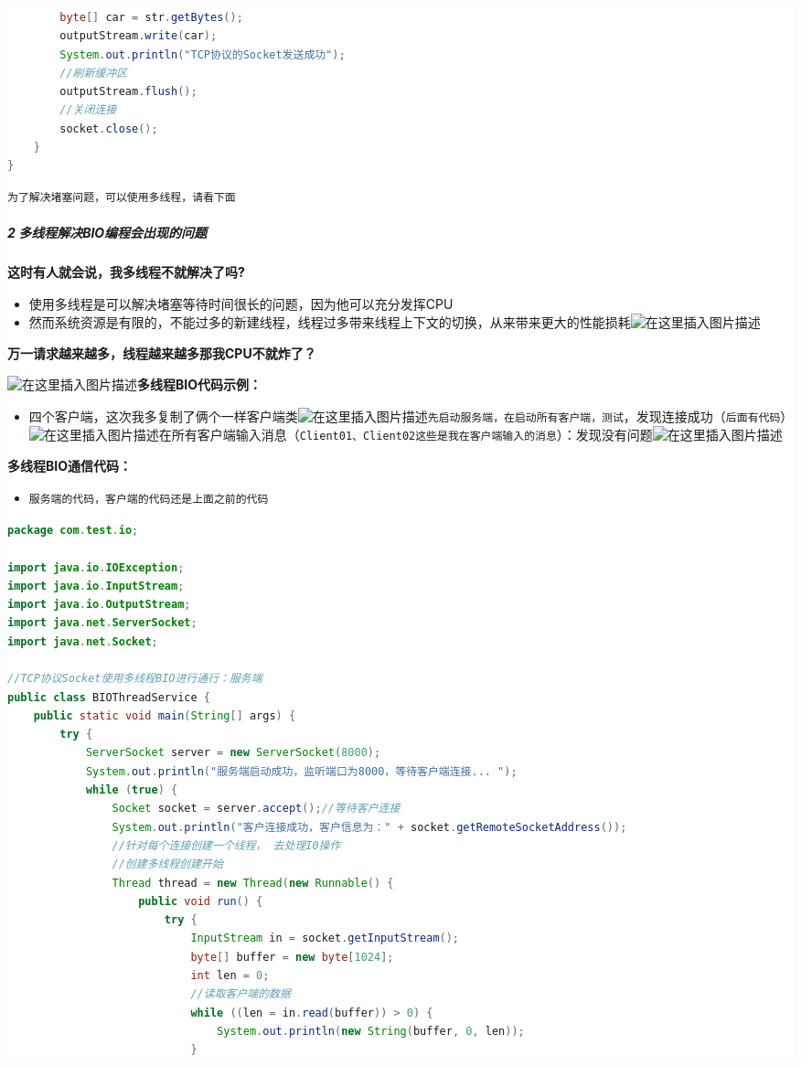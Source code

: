 ```java
        byte[] car = str.getBytes();
        outputStream.write(car);
        System.out.println("TCP协议的Socket发送成功");
        //刷新缓冲区
        outputStream.flush();
        //关闭连接
        socket.close();
    }
}
```

`为了解决堵塞问题，可以使用多线程，请看下面`

##### 2 多线程解决BIO编程会出现的问题

**这时有人就会说，我多线程不就解决了吗?**

*   使用多线程是可以解决堵塞等待时间很长的问题，因为他可以充分发挥CPU
*   然而系统资源是有限的，不能过多的新建线程，线程过多带来线程上下文的切换，从来带来更大的性能损耗![在这里插入图片描述](https://p1-jj.byteimg.com/tos-cn-i-t2oaga2asx/gold-user-assets/2020/4/13/17172a2dd68f7c10~tplv-t2oaga2asx-zoom-in-crop-mark:1304:0:0:0.awebp)

**万一请求越来越多，线程越来越多那我CPU不就炸了？**

![在这里插入图片描述](https://p1-jj.byteimg.com/tos-cn-i-t2oaga2asx/gold-user-assets/2020/4/13/17172a2d696381b8~tplv-t2oaga2asx-zoom-in-crop-mark:1304:0:0:0.awebp)**多线程BIO代码示例：**

*   四个客户端，这次我多复制了俩个一样客户端类![在这里插入图片描述](https://p1-jj.byteimg.com/tos-cn-i-t2oaga2asx/gold-user-assets/2020/4/13/17172a2d7a9bf162~tplv-t2oaga2asx-zoom-in-crop-mark:1304:0:0:0.awebp)`先启动服务端，在启动所有客户端，测试`，发现连接成功（`后面有代码`）![在这里插入图片描述](https://p1-jj.byteimg.com/tos-cn-i-t2oaga2asx/gold-user-assets/2020/4/13/17172a2d94da3441~tplv-t2oaga2asx-zoom-in-crop-mark:1304:0:0:0.awebp)在所有客户端输入消息（`Client01、Client02这些是我在客户端输入的消息`）：发现没有问题![在这里插入图片描述](https://p1-jj.byteimg.com/tos-cn-i-t2oaga2asx/gold-user-assets/2020/4/13/17172a2d94251e4b~tplv-t2oaga2asx-zoom-in-crop-mark:1304:0:0:0.awebp)

**多线程BIO通信代码：**

*   `服务端的代码，客户端的代码还是上面之前的代码`

```java
package com.test.io;

import java.io.IOException;
import java.io.InputStream;
import java.io.OutputStream;
import java.net.ServerSocket;
import java.net.Socket;

//TCP协议Socket使用多线程BIO进行通行：服务端
public class BIOThreadService {
    public static void main(String[] args) {
        try {
            ServerSocket server = new ServerSocket(8000);
            System.out.println("服务端启动成功，监听端口为8000，等待客户端连接... ");
            while (true) {
                Socket socket = server.accept();//等待客户连接
                System.out.println("客户连接成功，客户信息为：" + socket.getRemoteSocketAddress());
                //针对每个连接创建一个线程， 去处理I0操作
                //创建多线程创建开始
                Thread thread = new Thread(new Runnable() {
                    public void run() {
                        try {
                            InputStream in = socket.getInputStream();
                            byte[] buffer = new byte[1024];
                            int len = 0;
                            //读取客户端的数据
                            while ((len = in.read(buffer)) > 0) {
                                System.out.println(new String(buffer, 0, len));
                            }
```